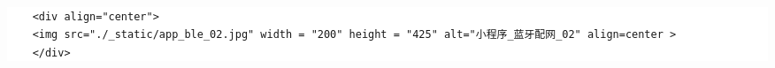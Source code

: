         <div align="center">  
        <img src="./_static/app_ble_02.jpg" width = "200" height = "425" alt="小程序_蓝牙配网_02" align=center >
        </div>
